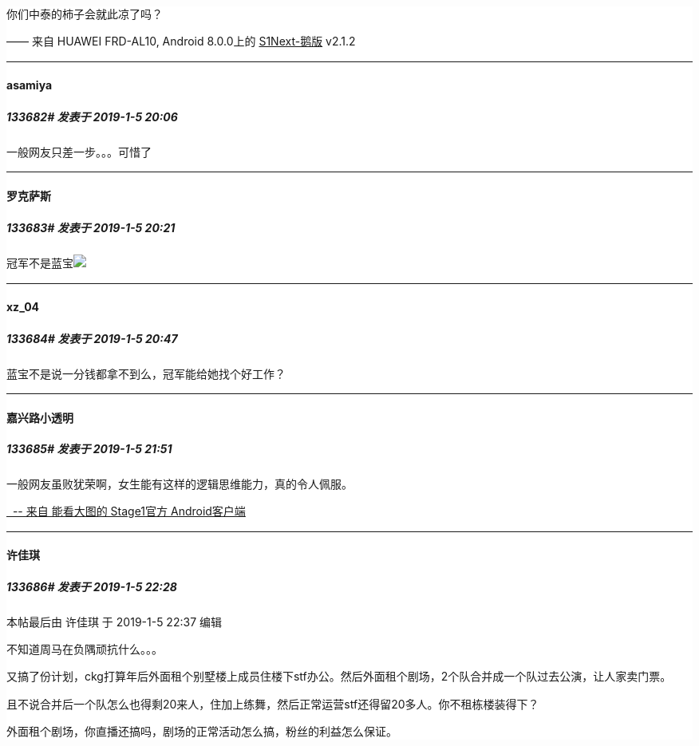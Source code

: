 
你们中泰的柿子会就此凉了吗？

—— 来自 HUAWEI FRD-AL10, Android 8.0.0上的 [S1Next-鹅版](https://github.com/ykrank/S1-Next/releases) v2.1.2


*****

####  asamiya  
##### 133682#       发表于 2019-1-5 20:06


一般网友只差一步。。。可惜了


*****

####  罗克萨斯  
##### 133683#       发表于 2019-1-5 20:21


冠军不是蓝宝<img src="https://static.saraba1st.com/image/smiley/face2017/138.png" referrerpolicy="no-referrer">


*****

####  xz_04  
##### 133684#       发表于 2019-1-5 20:47


蓝宝不是说一分钱都拿不到么，冠军能给她找个好工作？


*****

####  嘉兴路小透明  
##### 133685#       发表于 2019-1-5 21:51


一般网友虽败犹荣啊，女生能有这样的逻辑思维能力，真的令人佩服。

[  -- 来自 能看大图的 Stage1官方 Android客户端](https://www.coolapk.com/apk/140634)


*****

####  许佳琪  
##### 133686#       发表于 2019-1-5 22:28


 本帖最后由 许佳琪 于 2019-1-5 22:37 编辑 

不知道周马在负隅顽抗什么。。。

又搞了份计划，ckg打算年后外面租个别墅楼上成员住楼下stf办公。然后外面租个剧场，2个队合并成一个队过去公演，让人家卖门票。

且不说合并后一个队怎么也得剩20来人，住加上练舞，然后正常运营stf还得留20多人。你不租栋楼装得下？

外面租个剧场，你直播还搞吗，剧场的正常活动怎么搞，粉丝的利益怎么保证。
